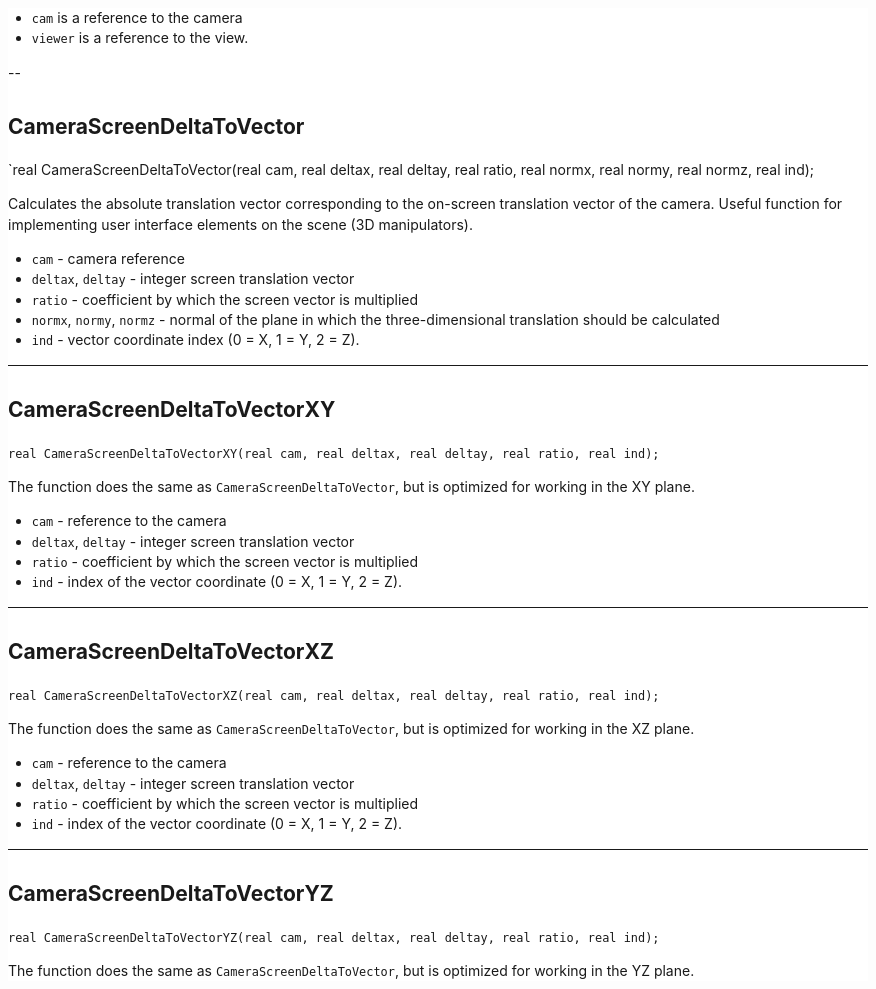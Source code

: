 - `cam` is a reference to the camera
- `viewer` is a reference to the view.

--

## CameraScreenDeltaToVector

`real CameraScreenDeltaToVector(real cam, real deltax, real deltay, real ratio, real normx, real normy, real normz, real ind);

Calculates the absolute translation vector corresponding to the on-screen translation vector of the camera. Useful function for implementing user interface elements on the scene (3D manipulators).

- `cam` - camera reference
- `deltax`, `deltay` - integer screen translation vector
- `ratio` - coefficient by which the screen vector is multiplied
- `normx`, `normy`, `normz` - normal of the plane in which the three-dimensional translation should be calculated
- `ind` - vector coordinate index (0 = X, 1 = Y, 2 = Z).

---

## CameraScreenDeltaToVectorXY

`real CameraScreenDeltaToVectorXY(real cam, real deltax, real deltay, real ratio, real ind);`

The function does the same as `CameraScreenDeltaToVector`, but is optimized for working in the XY plane.

- `cam` - reference to the camera
- `deltax`, `deltay` - integer screen translation vector
- `ratio` - coefficient by which the screen vector is multiplied
- `ind` - index of the vector coordinate (0 = X, 1 = Y, 2 = Z).

---

## CameraScreenDeltaToVectorXZ

`real CameraScreenDeltaToVectorXZ(real cam, real deltax, real deltay, real ratio, real ind);`

The function does the same as `CameraScreenDeltaToVector`, but is optimized for working in the XZ plane.

- `cam` - reference to the camera
- `deltax`, `deltay` - integer screen translation vector
- `ratio` - coefficient by which the screen vector is multiplied
- `ind` - index of the vector coordinate (0 = X, 1 = Y, 2 = Z).

---

## CameraScreenDeltaToVectorYZ

`real CameraScreenDeltaToVectorYZ(real cam, real deltax, real deltay, real ratio, real ind);`

The function does the same as `CameraScreenDeltaToVector`, but is optimized for working in the YZ plane.
